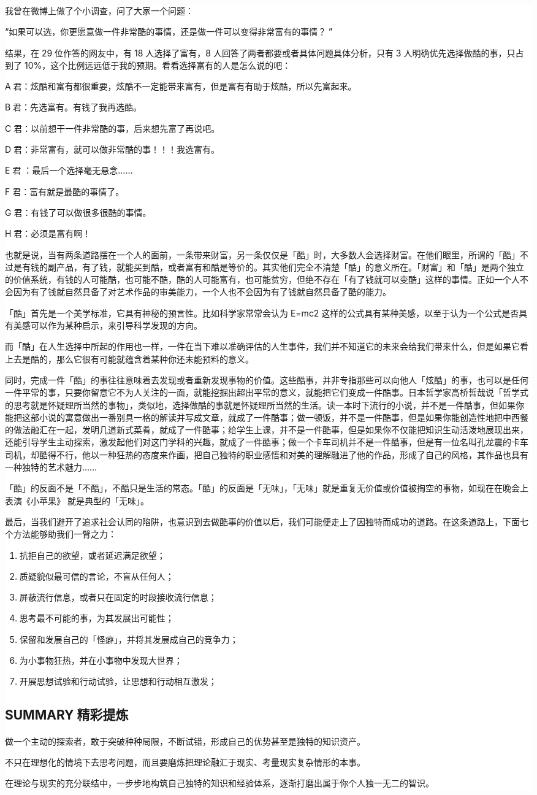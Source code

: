 我曾在微博上做了个小调查，问了大家一个问题：

“如果可以选，你更愿意做一件非常酷的事情，还是做一件可以变得非常富有的事情？ ”

结果，在 29 位作答的网友中，有 18 人选择了富有，8 人回答了两者都要或者具体问题具体分析，只有 3 人明确优先选择做酷的事，只占到了 10%，这个比例远远低于我的预期。看看选择富有的人是怎么说的吧：

A 君：炫酷和富有都很重要，炫酷不一定能带来富有，但是富有有助于炫酷，所以先富起来。

B 君：先选富有。有钱了我再选酷。

C 君：以前想干一件非常酷的事，后来想先富了再说吧。

D 君：非常富有，就可以做非常酷的事！！！我选富有。

E 君 ：最后一个选择毫无悬念……

F 君：富有就是最酷的事情了。

G 君：有钱了可以做很多很酷的事情。

H 君：必须是富有啊！

也就是说，当有两条道路摆在一个人的面前，一条带来财富，另一条仅仅是「酷」时，大多数人会选择财富。在他们眼里，所谓的「酷」不过是有钱的副产品，有了钱，就能买到酷，或者富有和酷是等价的。其实他们完全不清楚「酷」的意义所在。「财富」和「酷」是两个独立的价值系统，有钱的人可能酷，也可能不酷，酷的人可能富有，也可能贫穷，但绝不存在「有了钱就可以变酷」这样的事情。正如一个人不会因为有了钱就自然具备了对艺术作品的审美能力，一个人也不会因为有了钱就自然具备了酷的能力。

「酷」首先是一个美学标准，它具有神秘的预言性。比如科学家常常会认为 E=mc2 这样的公式具有某种美感，以至于认为一个公式是否具有美感可以作为某种启示，来引导科学发现的方向。

而「酷」在人生选择中所起的作用也一样，一件在当下难以准确评估的人生事件，我们并不知道它的未来会给我们带来什么，但是如果它看上去是酷的，那么它很有可能就蕴含着某种你还未能预料的意义。

同时，完成一件「酷」的事往往意味着去发现或者重新发现事物的价值。这些酷事，并非专指那些可以向他人「炫酷」的事，也可以是任何一件平常的事，只要你留意它不为人关注的一面，就能挖掘出超出平常的意义，就能把它们变成一件酷事。日本哲学家高桥哲哉说「哲学式的思考就是怀疑理所当然的事物」，类似地，选择做酷的事就是怀疑理所当然的生活。读一本时下流行的小说，并不是一件酷事，但如果你能把这部小说的寓意做出一番别具一格的解读并写成文章，就成了一件酷事；做一顿饭，并不是一件酷事，但是如果你能创造性地把中西餐的做法融汇在一起，发明几道新式菜肴，就成了一件酷事；给学生上课，并不是一件酷事，但是如果你不仅能把知识生动活泼地展现出来，还能引导学生主动探索，激发起他们对这门学科的兴趣，就成了一件酷事；做一个卡车司机并不是一件酷事，但是有一位名叫孔龙震的卡车司机，却酷得不行，他以一种狂热的态度来作画，把自己独特的职业感悟和对美的理解融进了他的作品，形成了自己的风格，其作品也具有一种独特的艺术魅力……

「酷」的反面不是「不酷」，不酷只是生活的常态。「酷」的反面是「无味」，「无味」就是重复无价值或价值被掏空的事物，如现在在晚会上表演《小苹果》 就是典型的「无味」。

最后，当我们避开了追求社会认同的陷阱，也意识到去做酷事的价值以后，我们可能便走上了因独特而成功的道路。在这条道路上，下面七个方法能够助我们一臂之力：

1. 抗拒自己的欲望，或者延迟满足欲望；

2. 质疑貌似最可信的言论，不盲从任何人；

3. 屏蔽流行信息，或者只在固定的时段接收流行信息；

4. 思考最不可能的事，为其发展出可能性；

5. 保留和发展自己的「怪癖」，并将其发展成自己的竞争力；

6. 为小事物狂热，并在小事物中发现大世界；

7. 开展思想试验和行动试验，让思想和行动相互激发；

## SUMMARY 精彩提炼

做一个主动的探索者，敢于突破种种局限，不断试错，形成自己的优势甚至是独特的知识资产。

不只在理想化的情境下去思考问题，而且要磨炼把理论融汇于现实、考量现实复杂情形的本事。

在理论与现实的充分联结中，一步步地构筑自己独特的知识和经验体系，逐渐打磨出属于你个人独一无二的智识。
